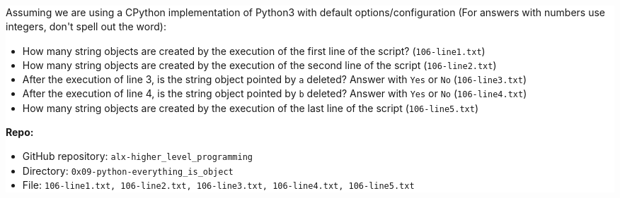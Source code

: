 Assuming we are using a CPython implementation of Python3 with default options/configuration (For answers with numbers use integers, don't spell out the word):

- How many string objects are created by the execution of the first line of the script? (`106-line1.txt`)
- How many string objects are created by the execution of the second line of the script (`106-line2.txt`)
- After the execution of line 3, is the string object pointed by `a` deleted? Answer with `Yes` or `No` (`106-line3.txt`)
- After the execution of line 4, is the string object pointed by `b` deleted? Answer with `Yes` or `No` (`106-line4.txt`)
- How many string objects are created by the execution of the last line of the script (`106-line5.txt`)

**Repo:**

- GitHub repository: `alx-higher_level_programming`
- Directory: `0x09-python-everything_is_object`
- File: `106-line1.txt, 106-line2.txt, 106-line3.txt, 106-line4.txt, 106-line5.txt`
